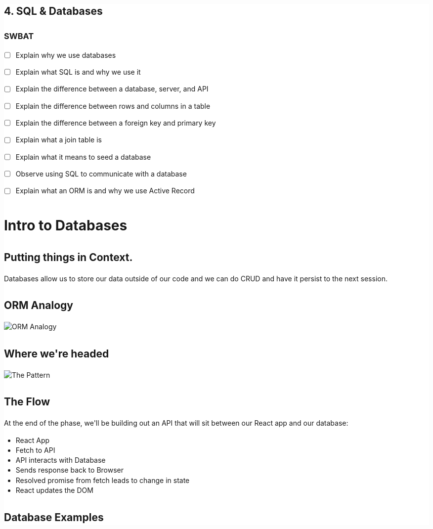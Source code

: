 ## 4. SQL & Databases
### SWBAT

- [ ] Explain why we use databases
- [ ] Explain what SQL is and why we use it
- [ ] Explain the difference between a database, server, and API
- [ ] Explain the difference between rows and columns in a table
- [ ] Explain the difference between a foreign key and primary key
- [ ] Explain what a join table is
- [ ] Explain what it means to seed a database
- [ ] Observe using SQL to communicate with a database
- [ ] Explain what an ORM is and why we use Active Record


# Intro to Databases





## Putting things in Context.

Databases allow us to store our data outside of our code and we can do CRUD and have it persist to the next session.



## ORM Analogy

![ORM Analogy](https://res.cloudinary.com/dnocv6uwb/image/upload/v1651161995/Flatiron%20Slideshow%20images/analogy.drawio.svg)



## Where we're headed

![The Pattern](https://raw.githubusercontent.com/learn-co-students/phase3-lecture-repo-template/04_begin_intro_to_databases/04_intro_to_databases/demo/object-method-sql-query-return.drawio.svg?token=GHSAT0AAAAAABS54V3M5DXF4WXV6T3OUTPUYTJ6M6A)


## The Flow

At the end of the phase, we'll be building out an API that will sit between our React app and our database:

- React App
- Fetch to API
- API interacts with Database
- Sends response back to Browser
- Resolved promise from fetch leads to change in state
- React updates the DOM



## Database Examples
			